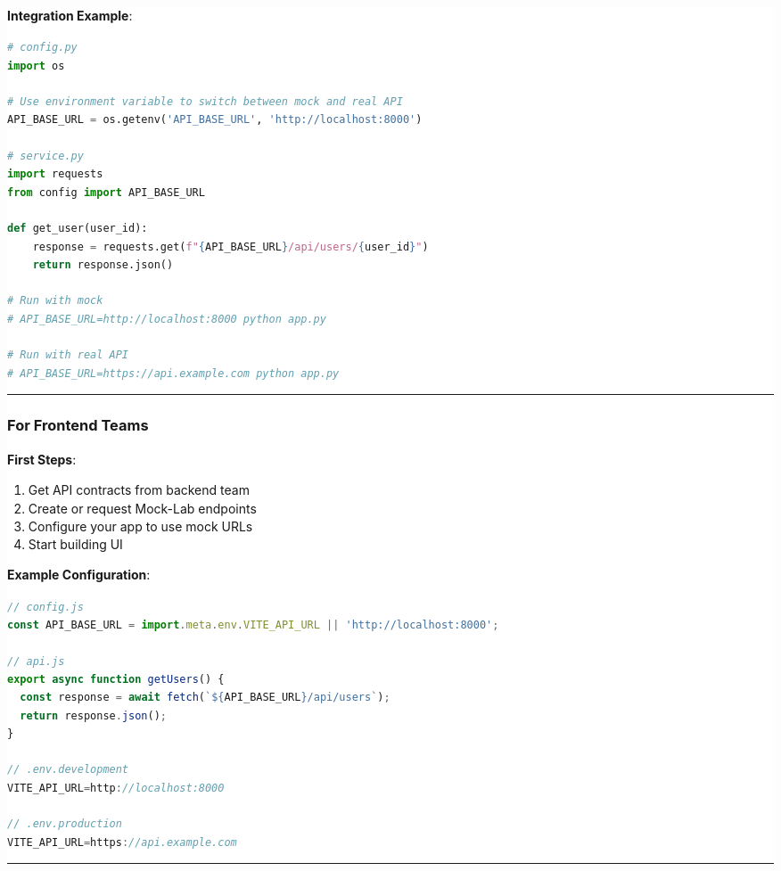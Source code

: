 **Integration Example**:
```python
# config.py
import os

# Use environment variable to switch between mock and real API
API_BASE_URL = os.getenv('API_BASE_URL', 'http://localhost:8000')

# service.py
import requests
from config import API_BASE_URL

def get_user(user_id):
    response = requests.get(f"{API_BASE_URL}/api/users/{user_id}")
    return response.json()

# Run with mock
# API_BASE_URL=http://localhost:8000 python app.py

# Run with real API
# API_BASE_URL=https://api.example.com python app.py
```

---

### For Frontend Teams

**First Steps**:
1. Get API contracts from backend team
2. Create or request Mock-Lab endpoints
3. Configure your app to use mock URLs
4. Start building UI

**Example Configuration**:
```javascript
// config.js
const API_BASE_URL = import.meta.env.VITE_API_URL || 'http://localhost:8000';

// api.js
export async function getUsers() {
  const response = await fetch(`${API_BASE_URL}/api/users`);
  return response.json();
}

// .env.development
VITE_API_URL=http://localhost:8000

// .env.production
VITE_API_URL=https://api.example.com
```

---
